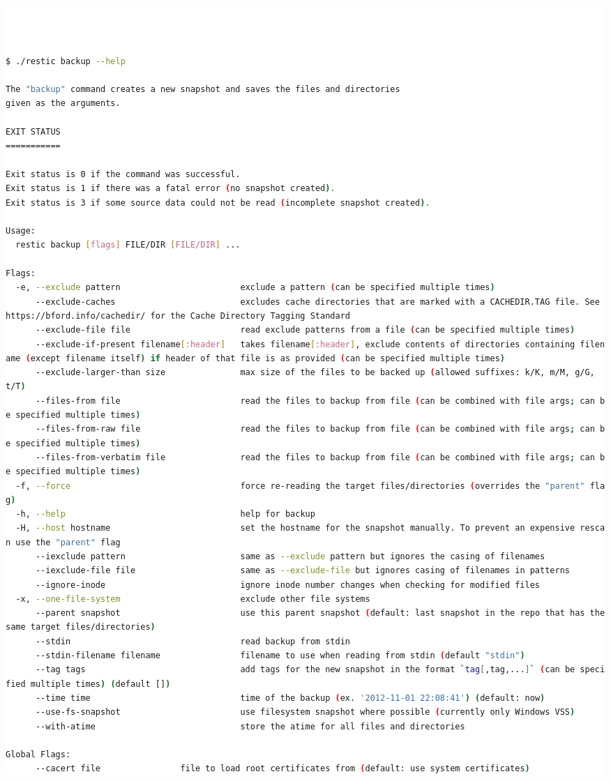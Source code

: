 　　‍

　　‍

```bash
$ ./restic backup --help

The "backup" command creates a new snapshot and saves the files and directories
given as the arguments.

EXIT STATUS
===========

Exit status is 0 if the command was successful.
Exit status is 1 if there was a fatal error (no snapshot created).
Exit status is 3 if some source data could not be read (incomplete snapshot created).

Usage:
  restic backup [flags] FILE/DIR [FILE/DIR] ...

Flags:
  -e, --exclude pattern                        exclude a pattern (can be specified multiple times)
      --exclude-caches                         excludes cache directories that are marked with a CACHEDIR.TAG file. See https://bford.info/cachedir/ for the Cache Directory Tagging Standard
      --exclude-file file                      read exclude patterns from a file (can be specified multiple times)
      --exclude-if-present filename[:header]   takes filename[:header], exclude contents of directories containing filename (except filename itself) if header of that file is as provided (can be specified multiple times)
      --exclude-larger-than size               max size of the files to be backed up (allowed suffixes: k/K, m/M, g/G, t/T)
      --files-from file                        read the files to backup from file (can be combined with file args; can be specified multiple times)
      --files-from-raw file                    read the files to backup from file (can be combined with file args; can be specified multiple times)
      --files-from-verbatim file               read the files to backup from file (can be combined with file args; can be specified multiple times)
  -f, --force                                  force re-reading the target files/directories (overrides the "parent" flag)
  -h, --help                                   help for backup
  -H, --host hostname                          set the hostname for the snapshot manually. To prevent an expensive rescan use the "parent" flag
      --iexclude pattern                       same as --exclude pattern but ignores the casing of filenames
      --iexclude-file file                     same as --exclude-file but ignores casing of filenames in patterns
      --ignore-inode                           ignore inode number changes when checking for modified files
  -x, --one-file-system                        exclude other file systems
      --parent snapshot                        use this parent snapshot (default: last snapshot in the repo that has the same target files/directories)
      --stdin                                  read backup from stdin
      --stdin-filename filename                filename to use when reading from stdin (default "stdin")
      --tag tags                               add tags for the new snapshot in the format `tag[,tag,...]` (can be specified multiple times) (default [])
      --time time                              time of the backup (ex. '2012-11-01 22:08:41') (default: now)
      --use-fs-snapshot                        use filesystem snapshot where possible (currently only Windows VSS)
      --with-atime                             store the atime for all files and directories

Global Flags:
      --cacert file                file to load root certificates from (default: use system certificates)
```